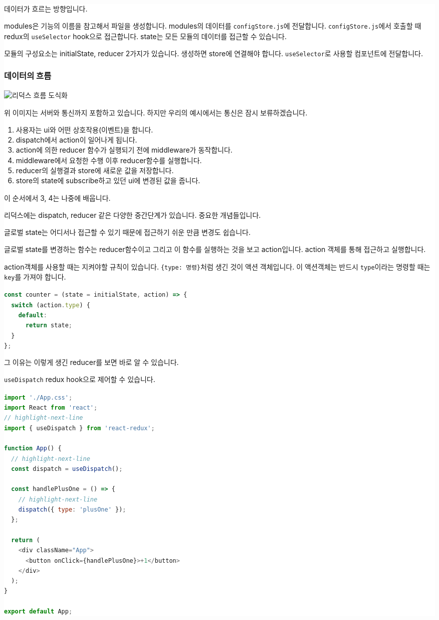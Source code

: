데이터가 흐르는 방향입니다.

modules은 기능의 이름을 참고해서 파일을 생성합니다. modules의 데이터를 `configStore.js`에 전달합니다. `configStore.js`에서 호출할 때 redux의 `useSelector` hook으로 접근합니다. state는 모든 모듈의 데이터를 접근할 수 있습니다.

모듈의 구성요소는 initialState, reducer 2가지가 있습니다. 생성하면 store에 연결해야 합니다. `useSelector`로 사용할 컴포넌트에 전달합니다.

### 데이터의 흐름

![리덕스 흐름 도식화](https://user-images.githubusercontent.com/84452145/205887636-7bf7044a-72e3-4cae-ada6-81e2b05a06f5.gif)

위 이미지는 서버와 통신까지 포함하고 있습니다. 하지만 우리의 예시에서는 통신은 잠시 보류하겠습니다.

1. 사용자는 ui와 어떤 상호작용(이벤트)을 합니다.
2. dispatch에서 action이 일어나게 됩니다.
3. action에 의한 reducer 함수가 실행되기 전에 middleware가 동작합니다.
4. middleware에서 요청한 수행 이후 reducer함수를 실행합니다.
5. reducer의 실행결과 store에 새로운 값을 저장합니다.
6. store의 state에 subscribe하고 있던 ui에 변경된 값을 줍니다.

이 순서에서 3, 4는 나중에 배웁니다.

리덕스에는 dispatch, reducer 같은 다양한 중간단계가 있습니다. 중요한 개념들입니다.



글로벌 state는 어디서나 접근할 수 있기 때문에 접근하기 쉬운 만큼 변경도 쉽습니다.

글로벌 state를 변경하는 함수는 reducer함수이고 그리고 이 함수를 실행하는 것을 보고 action입니다. action 객체를 통해 접근하고 실행합니다.

action객체를 사용할 때는 지켜야할 규칙이 있습니다. `{type: 명령}`처럼 생긴 것이 액션 객체입니다. 이 액션객체는 반드시 `type`이라는 명령할 때는 `key`를 가져야 합니다.

```js
const counter = (state = initialState, action) => {
  switch (action.type) {
    default:
      return state;
  }
};
```

그 이유는 이렇게 생긴 reducer를 보면 바로 알 수 있습니다.

`useDispatch` redux hook으로 제어할 수 있습니다.

```js title="App.js"
import './App.css';
import React from 'react';
// highlight-next-line
import { useDispatch } from 'react-redux';

function App() {
  // highlight-next-line
  const dispatch = useDispatch();

  const handlePlusOne = () => {
    // highlight-next-line
    dispatch({ type: 'plusOne' });
  };

  return (
    <div className="App">
      <button onClick={handlePlusOne}>+1</button>
    </div>
  );
}

export default App;
```

